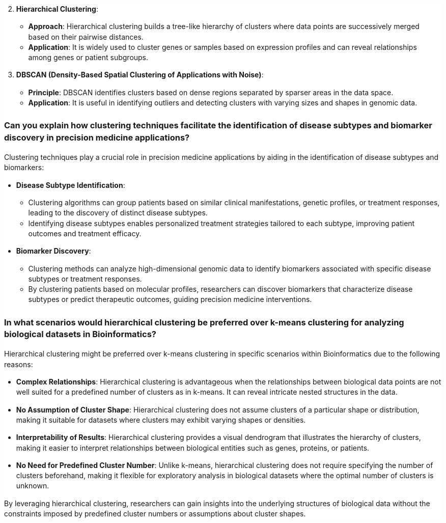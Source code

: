 2. **Hierarchical Clustering**:
   - **Approach**: Hierarchical clustering builds a tree-like hierarchy of clusters where data points are successively merged based on their pairwise distances.
   - **Application**: It is widely used to cluster genes or samples based on expression profiles and can reveal relationships among genes or patient subgroups.

3. **DBSCAN (Density-Based Spatial Clustering of Applications with Noise)**:
   - **Principle**: DBSCAN identifies clusters based on dense regions separated by sparser areas in the data space.
   - **Application**: It is useful in identifying outliers and detecting clusters with varying sizes and shapes in genomic data.

### Can you explain how clustering techniques facilitate the identification of disease subtypes and biomarker discovery in precision medicine applications?

Clustering techniques play a crucial role in precision medicine applications by aiding in the identification of disease subtypes and biomarkers:

- **Disease Subtype Identification**:
  - Clustering algorithms can group patients based on similar clinical manifestations, genetic profiles, or treatment responses, leading to the discovery of distinct disease subtypes.
  - Identifying disease subtypes enables personalized treatment strategies tailored to each subtype, improving patient outcomes and treatment efficacy.

- **Biomarker Discovery**:
  - Clustering methods can analyze high-dimensional genomic data to identify biomarkers associated with specific disease subtypes or treatment responses.
  - By clustering patients based on molecular profiles, researchers can discover biomarkers that characterize disease subtypes or predict therapeutic outcomes, guiding precision medicine interventions.

### In what scenarios would hierarchical clustering be preferred over k-means clustering for analyzing biological datasets in Bioinformatics?

Hierarchical clustering might be preferred over k-means clustering in specific scenarios within Bioinformatics due to the following reasons:

- **Complex Relationships**: Hierarchical clustering is advantageous when the relationships between biological data points are not well suited for a predefined number of clusters as in k-means. It can reveal intricate nested structures in the data.

- **No Assumption of Cluster Shape**: Hierarchical clustering does not assume clusters of a particular shape or distribution, making it suitable for datasets where clusters may exhibit varying shapes or densities.

- **Interpretability of Results**: Hierarchical clustering provides a visual dendrogram that illustrates the hierarchy of clusters, making it easier to interpret relationships between biological entities such as genes, proteins, or patients.

- **No Need for Predefined Cluster Number**: Unlike k-means, hierarchical clustering does not require specifying the number of clusters beforehand, making it flexible for exploratory analysis in biological datasets where the optimal number of clusters is unknown.

By leveraging hierarchical clustering, researchers can gain insights into the underlying structures of biological data without the constraints imposed by predefined cluster numbers or assumptions about cluster shapes.
